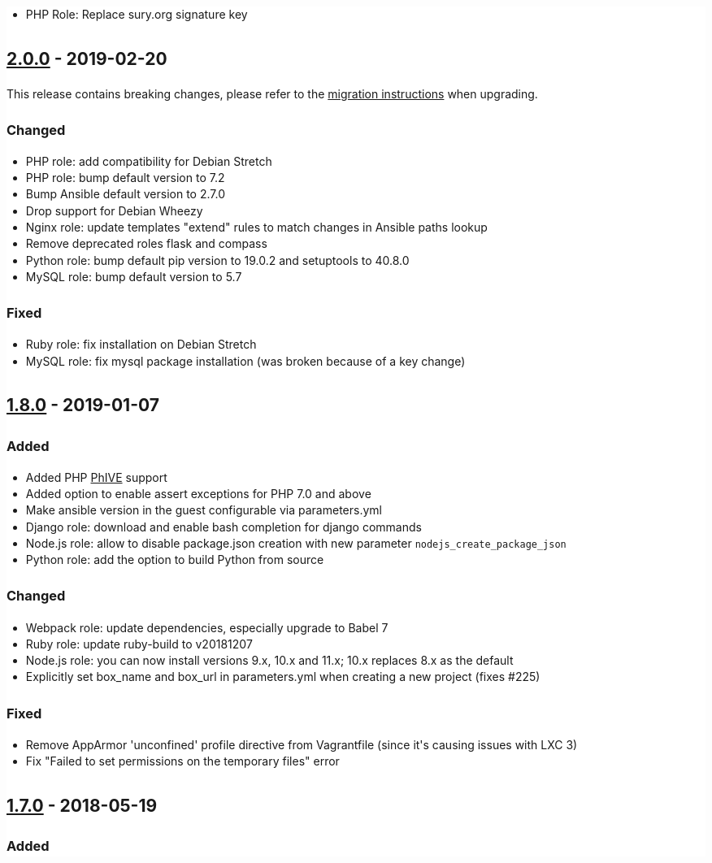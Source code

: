 - PHP Role: Replace sury.org signature key

## [2.0.0] - 2019-02-20

This release contains breaking changes, please refer to the [migration instructions](https://liip-drifter.readthedocs.io/en/latest/migrations.html) when upgrading.

### Changed

- PHP role: add compatibility for Debian Stretch
- PHP role: bump default version to 7.2
- Bump Ansible default version to 2.7.0
- Drop support for Debian Wheezy
- Nginx role: update templates "extend" rules to match changes in Ansible paths lookup
- Remove deprecated roles flask and compass
- Python role: bump default pip version to 19.0.2 and setuptools to 40.8.0
- MySQL role: bump default version to 5.7

### Fixed

- Ruby role: fix installation on Debian Stretch
- MySQL role: fix mysql package installation (was broken because of a key change)

## [1.8.0] - 2019-01-07

### Added

- Added PHP [PhIVE](https://phar.io/) support
- Added option to enable assert exceptions for PHP 7.0 and above
- Make ansible version in the guest configurable via parameters.yml
- Django role: download and enable bash completion for django commands
- Node.js role: allow to disable package.json creation with new parameter `nodejs_create_package_json`
- Python role: add the option to build Python from source

### Changed

- Webpack role: update dependencies, especially upgrade to Babel 7
- Ruby role: update ruby-build to v20181207
- Node.js role: you can now install versions 9.x, 10.x and 11.x; 10.x replaces 8.x as the default
- Explicitly set box_name and box_url in parameters.yml when creating a new project (fixes #225)

### Fixed

- Remove AppArmor 'unconfined' profile directive from Vagrantfile (since it's causing issues with LXC 3)
- Fix "Failed to set permissions on the temporary files" error

## [1.7.0] - 2018-05-19

### Added


[Unreleased]: https://github.com/liip/drifter/compare/v2.0.4...HEAD
[2.0.4]: https://github.com/liip/drifter/compare/v2.0.3...v2.0.4
[2.0.3]: https://github.com/liip/drifter/compare/v2.0.2...v2.0.3
[2.0.2]: https://github.com/liip/drifter/compare/v2.0.1...v2.0.2
[2.0.1]: https://github.com/liip/drifter/compare/v2.0.0...v2.0.1
[2.0.0]: https://github.com/liip/drifter/compare/v1.8.0...v2.0.0
[1.8.0]: https://github.com/liip/drifter/compare/v1.7.0...v1.8.0
[1.7.0]: https://github.com/liip/drifter/compare/v1.6.0...v1.7.0
[1.6.0]: https://github.com/liip/drifter/compare/v1.5.0...v1.6.0
[1.5.0]: https://github.com/liip/drifter/compare/v1.4.0...v1.5.0
[1.4.0]: https://github.com/liip/drifter/compare/v1.3.0...v1.4.0
[1.3.0]: https://github.com/liip/drifter/compare/v1.2.0...v1.3.0
[1.2.0]: https://github.com/liip/drifter/compare/v1.1.1...v1.2.0
[1.1.1]: https://github.com/liip/drifter/compare/v1.1.0...v1.1.1
[1.1.0]: https://github.com/liip/drifter/compare/v1.0.9...v1.1.0
[1.0.9]: https://github.com/liip/drifter/compare/v1.0.8...v1.0.9
[1.0.8]: https://github.com/liip/drifter/compare/v1.0.7...v1.0.8
[1.0.7]: https://github.com/liip/drifter/compare/v1.0.6...v1.0.7
[1.0.6]: https://github.com/liip/drifter/compare/v1.0.5...v1.0.6
[1.0.5]: https://github.com/liip/drifter/compare/v1.0.4...v1.0.5
[1.0.4]: https://github.com/liip/drifter/compare/v1.0.3...v1.0.4
[1.0.3]: https://github.com/liip/drifter/compare/v1.0.2...v1.0.3
[1.0.2]: https://github.com/liip/drifter/compare/v1.0.1...v1.0.2
[1.0.1]: https://github.com/liip/drifter/compare/v1.0.0...v1.0.1
[1.0.0]: https://github.com/liip/drifter/compare/v0.5.1...v1.0.0
[0.5.1]: https://github.com/liip/drifter/compare/v0.5.0...v0.5.1
[0.5.0]: https://github.com/liip/drifter/compare/v0.4.0...v0.5.0
[0.4.0]: https://github.com/liip/drifter/compare/v0.3.0...v0.4.0
[0.3.0]: https://github.com/liip/drifter/compare/v0.2.0...v0.3.0
[0.2.0]: https://github.com/liip/drifter/compare/v0.1.0...v0.2.0
[0.1.0]: https://github.com/liip/drifter/compare/ce825ff5a860fe8ccffb6ac3277a9278f7685a74...v0.1.0